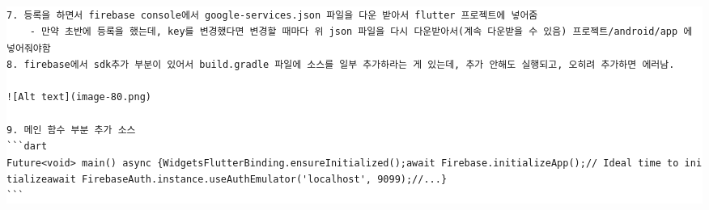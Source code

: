     7. 등록을 하면서 firebase console에서 google-services.json 파일을 다운 받아서 flutter 프로젝트에 넣어줌
        - 만약 초반에 등록을 했는데, key를 변경했다면 변경할 때마다 위 json 파일을 다시 다운받아서(계속 다운받을 수 있음) 프로젝트/android/app 에 넣어줘야함
    8. firebase에서 sdk추가 부분이 있어서 build.gradle 파일에 소스를 일부 추가하라는 게 있는데, 추가 안해도 실행되고, 오히려 추가하면 에러남.
    
    ![Alt text](image-80.png)

    9. 메인 함수 부분 추가 소스
    ```dart
    Future<void> main() async {WidgetsFlutterBinding.ensureInitialized();await Firebase.initializeApp();// Ideal time to initializeawait FirebaseAuth.instance.useAuthEmulator('localhost', 9099);//...}
    ```
